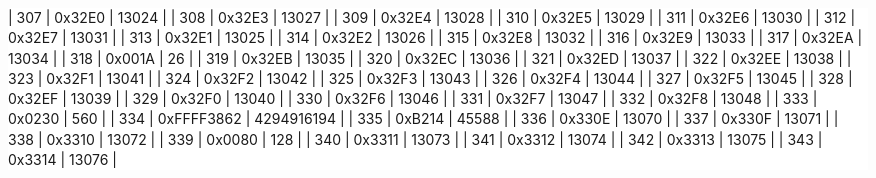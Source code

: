 |     307 | 0x32E0      |       13024 |
|     308 | 0x32E3      |       13027 |
|     309 | 0x32E4      |       13028 |
|     310 | 0x32E5      |       13029 |
|     311 | 0x32E6      |       13030 |
|     312 | 0x32E7      |       13031 |
|     313 | 0x32E1      |       13025 |
|     314 | 0x32E2      |       13026 |
|     315 | 0x32E8      |       13032 |
|     316 | 0x32E9      |       13033 |
|     317 | 0x32EA      |       13034 |
|     318 | 0x001A      |          26 |
|     319 | 0x32EB      |       13035 |
|     320 | 0x32EC      |       13036 |
|     321 | 0x32ED      |       13037 |
|     322 | 0x32EE      |       13038 |
|     323 | 0x32F1      |       13041 |
|     324 | 0x32F2      |       13042 |
|     325 | 0x32F3      |       13043 |
|     326 | 0x32F4      |       13044 |
|     327 | 0x32F5      |       13045 |
|     328 | 0x32EF      |       13039 |
|     329 | 0x32F0      |       13040 |
|     330 | 0x32F6      |       13046 |
|     331 | 0x32F7      |       13047 |
|     332 | 0x32F8      |       13048 |
|     333 | 0x0230      |         560 |
|     334 | 0xFFFF3862  |  4294916194 |
|     335 | 0xB214      |       45588 |
|     336 | 0x330E      |       13070 |
|     337 | 0x330F      |       13071 |
|     338 | 0x3310      |       13072 |
|     339 | 0x0080      |         128 |
|     340 | 0x3311      |       13073 |
|     341 | 0x3312      |       13074 |
|     342 | 0x3313      |       13075 |
|     343 | 0x3314      |       13076 |